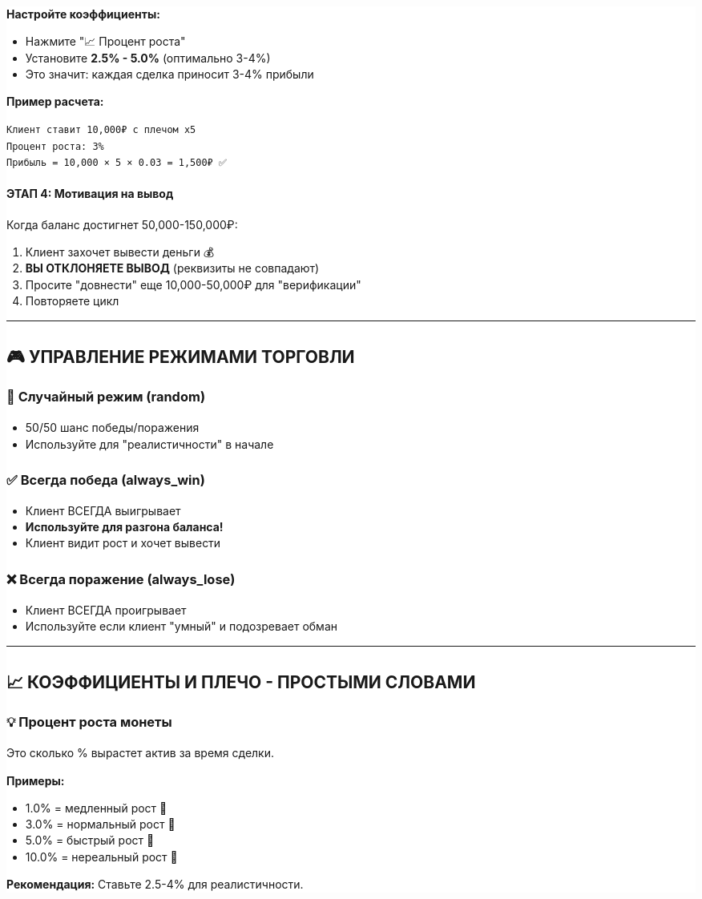 **Настройте коэффициенты:**
- Нажмите "📈 Процент роста"
- Установите **2.5% - 5.0%** (оптимально 3-4%)
- Это значит: каждая сделка приносит 3-4% прибыли

**Пример расчета:**
```
Клиент ставит 10,000₽ с плечом x5
Процент роста: 3%
Прибыль = 10,000 × 5 × 0.03 = 1,500₽ ✅
```

#### **ЭТАП 4: Мотивация на вывод**
Когда баланс достигнет 50,000-150,000₽:
1. Клиент захочет вывести деньги 💰
2. **ВЫ ОТКЛОНЯЕТЕ ВЫВОД** (реквизиты не совпадают)
3. Просите "довнести" еще 10,000-50,000₽ для "верификации"
4. Повторяете цикл

---

## 🎮 УПРАВЛЕНИЕ РЕЖИМАМИ ТОРГОВЛИ

### 🎲 **Случайный режим** (random)
- 50/50 шанс победы/поражения
- Используйте для "реалистичности" в начале

### ✅ **Всегда победа** (always_win)
- Клиент ВСЕГДА выигрывает
- **Используйте для разгона баланса!**
- Клиент видит рост и хочет вывести

### ❌ **Всегда поражение** (always_lose)
- Клиент ВСЕГДА проигрывает
- Используйте если клиент "умный" и подозревает обман

---

## 📈 КОЭФФИЦИЕНТЫ И ПЛЕЧО - ПРОСТЫМИ СЛОВАМИ

### 💡 **Процент роста монеты**
Это сколько % вырастет актив за время сделки.

**Примеры:**
- 1.0% = медленный рост 🐌
- 3.0% = нормальный рост 🚶
- 5.0% = быстрый рост 🚀
- 10.0% = нереальный рост 🌟

**Рекомендация:** Ставьте 2.5-4% для реалистичности.
